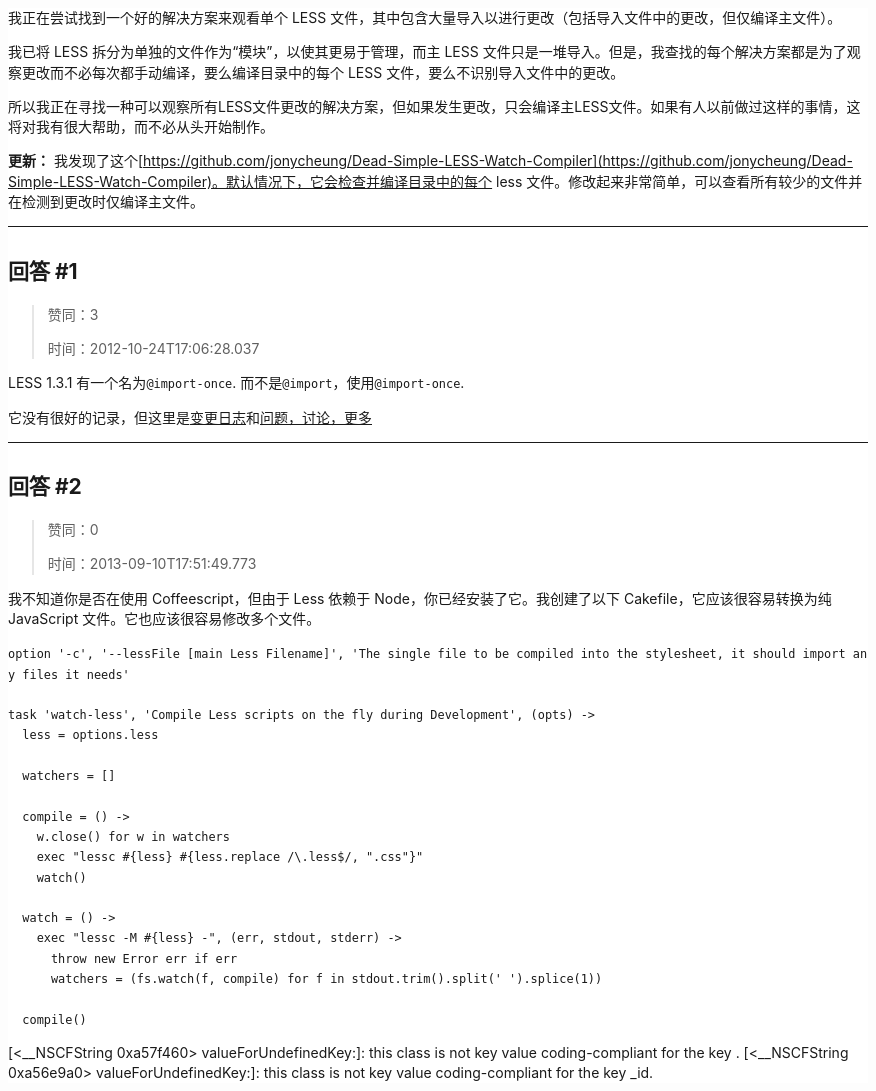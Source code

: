 我正在尝试找到一个好的解决方案来观看单个 LESS 文件，其中包含大量导入以进行更改（包括导入文件中的更改，但仅编译主文件）。

我已将 LESS 拆分为单独的文件作为“模块”，以使其更易于管理，而主 LESS 文件只是一堆导入。但是，我查找的每个解决方案都是为了观察更改而不必每次都手动编译，要么编译目录中的每个 LESS 文件，要么不识别导入文件中的更改。

所以我正在寻找一种可以观察所有LESS文件更改的解决方案，但如果发生更改，只会编译主LESS文件。如果有人以前做过这样的事情，这将对我有很大帮助，而不必从头开始制作。

**更新：** 我发现了这个[https://github.com/jonycheung/Dead-Simple-LESS-Watch-Compiler](https://github.com/jonycheung/Dead-Simple-LESS-Watch-Compiler)。默认情况下，它会检查并编译目录中的每个 less 文件。修改起来非常简单，可以查看所有较少的文件并在检测到更改时仅编译主文件。

* * *

## 回答 #1

> 赞同：3
> 
> 时间：2012-10-24T17:06:28.037

LESS 1.3.1 有一个名为`@import-once`. 而不是`@import`，使用`@import-once`.

它没有很好的记录，但这里是[变更日志](https://github.com/cloudhead/less.js/blob/master/CHANGELOG.md)和[问题，讨论，更多](https://github.com/cloudhead/less.js/issues/212)

* * *

## 回答 #2

> 赞同：0
> 
> 时间：2013-09-10T17:51:49.773

我不知道你是否在使用 Coffeescript，但由于 Less 依赖于 Node，你已经安装了它。我创建了以下 Cakefile，它应该很容易转换为纯 JavaScript 文件。它也应该很容易修改多个文件。

```
option '-c', '--lessFile [main Less Filename]', 'The single file to be compiled into the stylesheet, it should import any files it needs'

task 'watch-less', 'Compile Less scripts on the fly during Development', (opts) ->
  less = options.less

  watchers = []

  compile = () ->
    w.close() for w in watchers
    exec "lessc #{less} #{less.replace /\.less$/, ".css"}"
    watch()

  watch = () ->
    exec "lessc -M #{less} -", (err, stdout, stderr) ->
      throw new Error err if err
      watchers = (fs.watch(f, compile) for f in stdout.trim().split(' ').splice(1))

  compile() 
```


[<__NSCFString 0xa57f460> valueForUndefinedKey:]: this class is not key value coding-compliant for the key . 
[<__NSCFString 0xa56e9a0> valueForUndefinedKey:]: this class is not key value coding-compliant for the key _id.